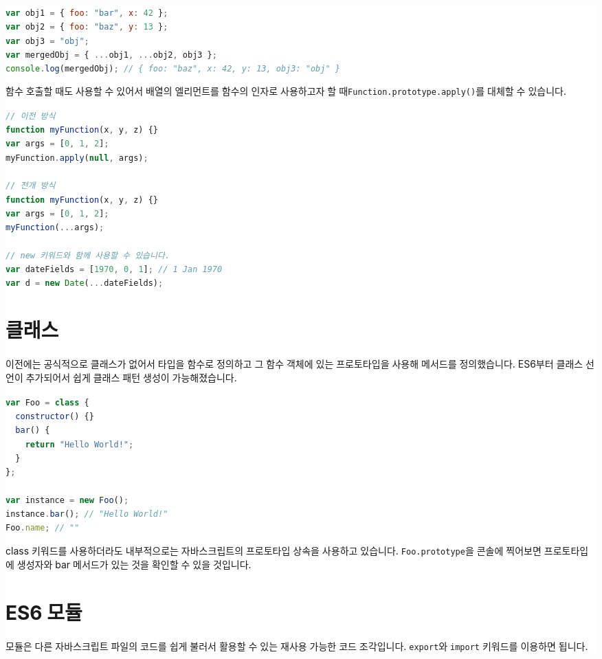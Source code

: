 ```javascript
var obj1 = { foo: "bar", x: 42 };
var obj2 = { foo: "baz", y: 13 };
var obj3 = "obj";
var mergedObj = { ...obj1, ...obj2, obj3 };
console.log(mergedObj); // { foo: "baz", x: 42, y: 13, obj3: "obj" }
```

함수 호출할 때도 사용할 수 있어서 배열의 엘리먼트를 함수의 인자로 사용하고자 할 때<code class="codetainer">Function.prototype.apply()</code>를 대체할 수 있습니다.

```javascript
// 이전 방식
function myFunction(x, y, z) {}
var args = [0, 1, 2];
myFunction.apply(null, args);

// 전개 방식
function myFunction(x, y, z) {}
var args = [0, 1, 2];
myFunction(...args);

// new 키워드와 함께 사용할 수 있습니다.
var dateFields = [1970, 0, 1]; // 1 Jan 1970
var d = new Date(...dateFields);
```

# 클래스

이전에는 공식적으로 클래스가 없어서 타입을 함수로 정의하고 그 함수 객체에 있는 프로토타입을 사용해 메서드를 정의했습니다. ES6부터 클래스 선언이 추가되어서 쉽게 클래스 패턴 생성이 가능해졌습니다.

```javascript
var Foo = class {
  constructor() {}
  bar() {
    return "Hello World!";
  }
};

var instance = new Foo();
instance.bar(); // "Hello World!"
Foo.name; // ""
```

class 키워드를 사용하더라도 내부적으로는 자바스크립트의 프로토타입 상속을 사용하고 있습니다. <code class="codetainer">Foo.prototype</code>을 콘솔에 찍어보면 프로토타입에 생성자와 bar 메서드가 있는 것을 확인할 수 있을 것입니다.

# ES6 모듈

모듈은 다른 자바스크립트 파일의 코드를 쉽게 불러서 활용할 수 있는 재사용 가능한 코드 조각입니다. <code class="codetainer">export</code>와 <code class="codetainer">import</code> 키워드를 이용하면 됩니다.
